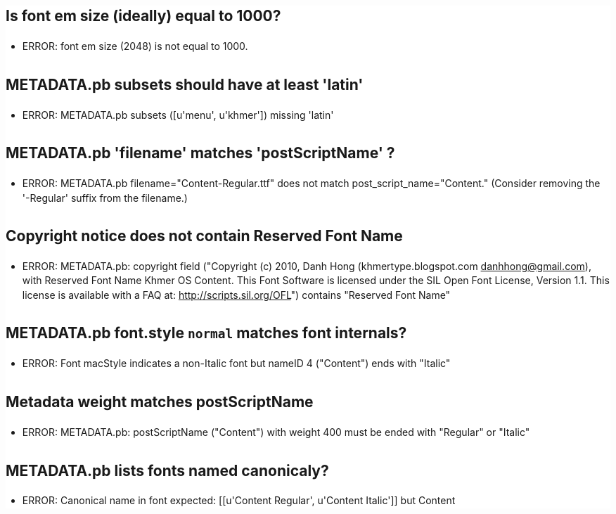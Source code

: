 ## Is font em size (ideally) equal to 1000?
* ERROR: font em size (2048) is not equal to 1000.

## METADATA.pb subsets should have at least 'latin'
* ERROR: METADATA.pb subsets ([u'menu', u'khmer']) missing 'latin'

## METADATA.pb 'filename' matches 'postScriptName' ?
* ERROR: METADATA.pb filename="Content-Regular.ttf" does not match post_script_name="Content." (Consider removing the '-Regular' suffix from the filename.)

## Copyright notice does not contain Reserved Font Name
* ERROR: METADATA.pb: copyright field ("Copyright (c) 2010, Danh Hong (khmertype.blogspot.com danhhong@gmail.com), with Reserved Font Name Khmer OS Content. This Font Software is licensed under the SIL Open Font License, Version 1.1. This license is available with a FAQ at: http://scripts.sil.org/OFL") contains "Reserved Font Name"

## METADATA.pb font.style `normal` matches font internals?
* ERROR: Font macStyle indicates a non-Italic font but nameID 4 ("Content") ends with "Italic"

## Metadata weight matches postScriptName
* ERROR: METADATA.pb: postScriptName ("Content") with weight 400 must be ended with "Regular" or "Italic"

## METADATA.pb lists fonts named canonicaly?
* ERROR: Canonical name in font expected: [[u'Content Regular', u'Content Italic']] but Content

